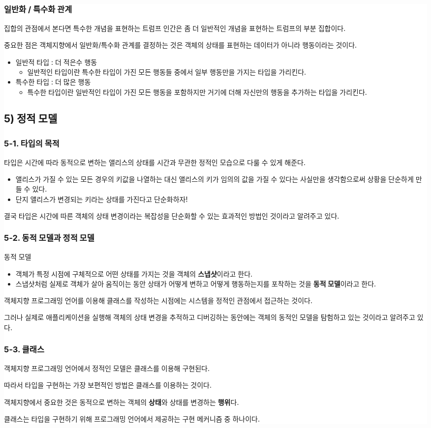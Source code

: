 ### 일반화 / 특수화 관계

집합의 관점에서 본다면 특수한 개념을 표현하는 트럼프 인간은 좀 더 일반적인 개념을 표현하는 트럼프의 부분 집합이다.

중요한 점은 객체지향에서 일반화/특수화 관계를 결정하는 것은 객체의 상태를 표현하는 데이터가 아니라 행동이라는 것이다.

- 일반적 타입 : 더 적은수 행동
    - 일반적인 타입이란 특수한 타입이 가진 모든 행동들 중에서 일부 행동만을 가지는 타입을 가리킨다.
- 특수한 타입 : 더 많은 행동
    - 특수한 타입이란 일반적인 타입이 가진 모든 행동을 포함하지만 거기에 더해 자신만의 행동을 추가하는 타입을 가리킨다.

## 5) **정적 모델**

### 5-1. 타입의 목적

타입은 시간에 따라 동적으로 변하는 앨리스의 상태를 시간과 무관한 정적인 모습으로 다룰 수 있게 해준다.

- 앨리스가 가질 수 있는 모든 경우의 키값을 나열하는 대신 앨리스의 키가 임의의 값을 가질 수 있다는 사실만을 생각함으로써 상황을 단순하게 만들 수 있다.
- 단지 앨리스가 변경되는 키라는 상태를 가진다고 단순화하자!

결국 타입은 시간에 따른 객체의 상태 변경이라는 복잡성을 단순화할 수 있는 효과적인 방법인 것이라고 알려주고 있다.

### 5-2. 동적 모델과 정적 모델

동적 모델

- 객체가 특정 시점에 구체적으로 어떤 상태를 가지는 것을 객체의 **스냅샷**이라고 한다.
- 스냅샷처럼 실제로 객체가 살아 움직이는 동안 상태가 어떻게 변하고 어떻게 행동하는지를 포착하는 것을 **동적 모델**이라고 한다.

객체지향 프로그래밍 언어를 이용해 클래스를 작성하는 시점에는 시스템을 정적인 관점에서 접근하는 것이다.

그러나 실제로 애플리케이션을 실행해 객체의 상태 변경을 추적하고 디버깅하는 동안에는 객체의 동적인 모델을 탐험하고 있는 것이라고 알려주고 있다.

### 5-3. 클래스

객체지향 프로그래밍 언어에서 정적인 모델은 클래스를 이용해 구현된다.

따라서 타입을 구현하는 가장 보편적인 방법은 클래스를 이용하는 것이다.

객체지향에서 중요한 것은 동적으로 변하는 객체의 **상태**와 상태를 변경하는 **행위**다.

클래스는 타입을 구현하기 위해 프로그래밍 언어에서 제공하는 구현 메커니즘 중 하나이다.